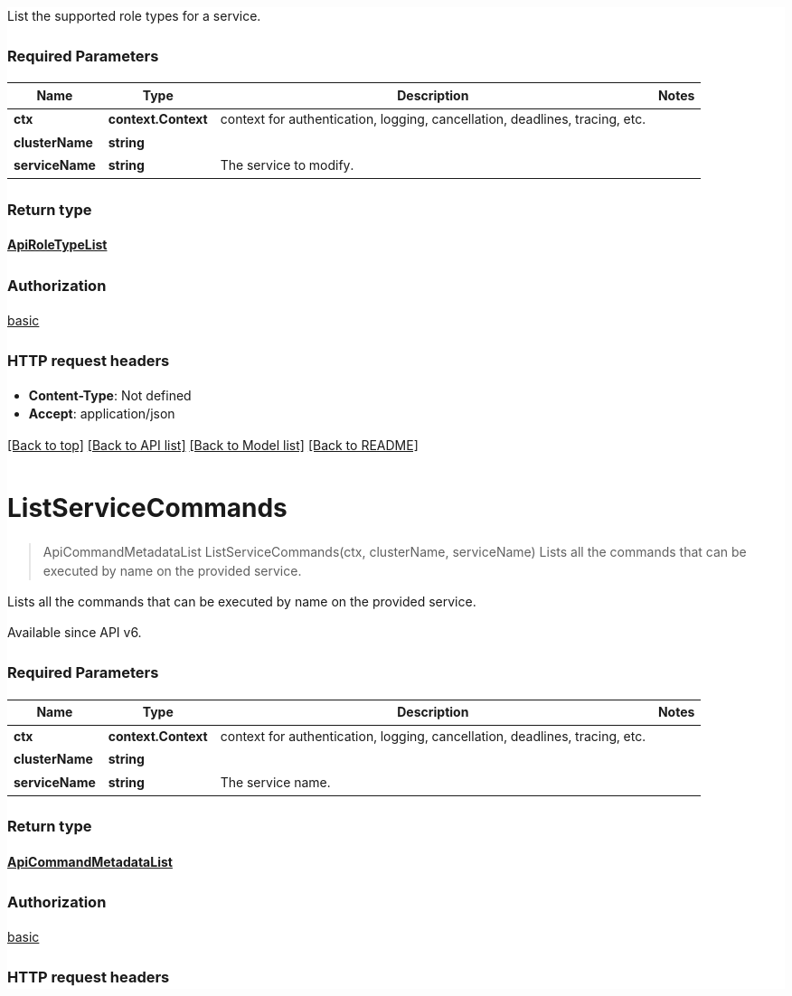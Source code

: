 List the supported role types for a service.

### Required Parameters

Name | Type | Description  | Notes
------------- | ------------- | ------------- | -------------
 **ctx** | **context.Context** | context for authentication, logging, cancellation, deadlines, tracing, etc.
  **clusterName** | **string**|  | 
  **serviceName** | **string**| The service to modify. | 

### Return type

[**ApiRoleTypeList**](ApiRoleTypeList.md)

### Authorization

[basic](../README.md#basic)

### HTTP request headers

 - **Content-Type**: Not defined
 - **Accept**: application/json

[[Back to top]](#) [[Back to API list]](../README.md#documentation-for-api-endpoints) [[Back to Model list]](../README.md#documentation-for-models) [[Back to README]](../README.md)

# **ListServiceCommands**
> ApiCommandMetadataList ListServiceCommands(ctx, clusterName, serviceName)
Lists all the commands that can be executed by name on the provided service.

Lists all the commands that can be executed by name on the provided service.  <p> Available since API v6. </p>

### Required Parameters

Name | Type | Description  | Notes
------------- | ------------- | ------------- | -------------
 **ctx** | **context.Context** | context for authentication, logging, cancellation, deadlines, tracing, etc.
  **clusterName** | **string**|  | 
  **serviceName** | **string**| The service name. | 

### Return type

[**ApiCommandMetadataList**](ApiCommandMetadataList.md)

### Authorization

[basic](../README.md#basic)

### HTTP request headers
